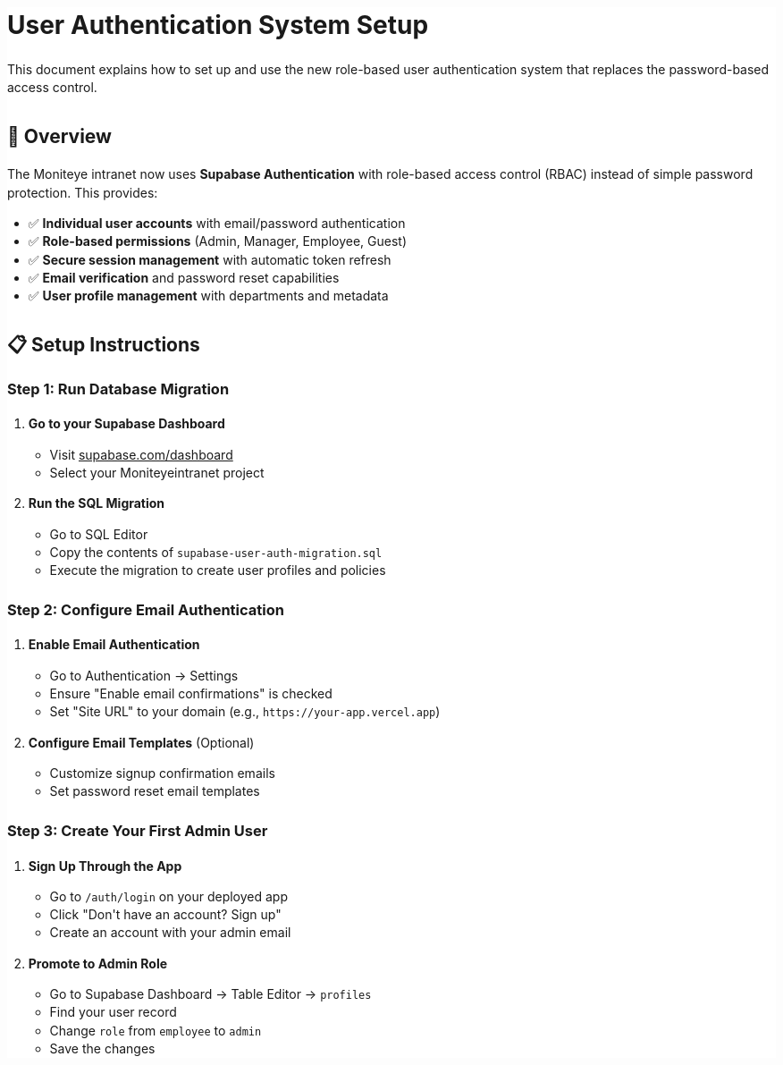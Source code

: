 # User Authentication System Setup

This document explains how to set up and use the new role-based user authentication system that replaces the password-based access control.

## 🚀 **Overview**

The Moniteye intranet now uses **Supabase Authentication** with role-based access control (RBAC) instead of simple password protection. This provides:

- ✅ **Individual user accounts** with email/password authentication
- ✅ **Role-based permissions** (Admin, Manager, Employee, Guest)
- ✅ **Secure session management** with automatic token refresh
- ✅ **Email verification** and password reset capabilities
- ✅ **User profile management** with departments and metadata

## 📋 **Setup Instructions**

### **Step 1: Run Database Migration**

1. **Go to your Supabase Dashboard**
   - Visit [supabase.com/dashboard](https://supabase.com/dashboard)
   - Select your Moniteyeintranet project

2. **Run the SQL Migration**
   - Go to SQL Editor
   - Copy the contents of `supabase-user-auth-migration.sql`
   - Execute the migration to create user profiles and policies

### **Step 2: Configure Email Authentication**

1. **Enable Email Authentication**
   - Go to Authentication → Settings
   - Ensure "Enable email confirmations" is checked
   - Set "Site URL" to your domain (e.g., `https://your-app.vercel.app`)

2. **Configure Email Templates** (Optional)
   - Customize signup confirmation emails
   - Set password reset email templates

### **Step 3: Create Your First Admin User**

1. **Sign Up Through the App**
   - Go to `/auth/login` on your deployed app
   - Click "Don't have an account? Sign up"
   - Create an account with your admin email

2. **Promote to Admin Role**
   - Go to Supabase Dashboard → Table Editor → `profiles`
   - Find your user record
   - Change `role` from `employee` to `admin`
   - Save the changes
